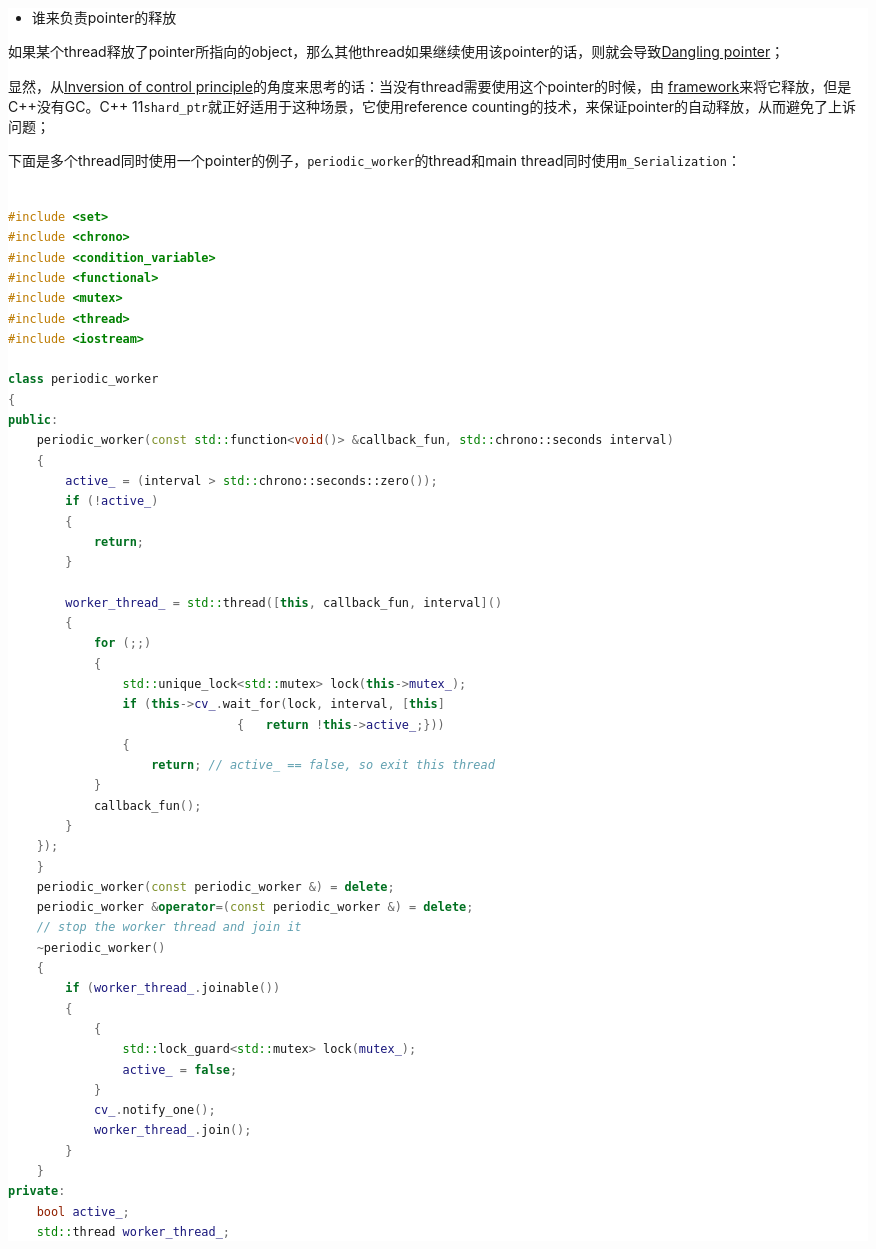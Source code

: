 - 谁来负责pointer的释放

如果某个thread释放了pointer所指向的object，那么其他thread如果继续使用该pointer的话，则就会导致[Dangling pointer](https://en.wikipedia.org/wiki/Dangling_pointer)；

显然，从[Inversion of control principle](https://en.wikipedia.org/wiki/Inversion_of_control)的角度来思考的话：当没有thread需要使用这个pointer的时候，由 [framework](https://en.wikipedia.org/wiki/Software_framework)来将它释放，但是C++没有GC。C++ 11`shard_ptr`就正好适用于这种场景，它使用reference counting的技术，来保证pointer的自动释放，从而避免了上诉问题；



下面是多个thread同时使用一个pointer的例子，`periodic_worker`的thread和main thread同时使用`m_Serialization`：

```c++

#include <set>
#include <chrono>
#include <condition_variable>
#include <functional>
#include <mutex>
#include <thread>
#include <iostream>

class periodic_worker
{
public:
	periodic_worker(const std::function<void()> &callback_fun, std::chrono::seconds interval)
	{
		active_ = (interval > std::chrono::seconds::zero());
		if (!active_)
		{
			return;
		}

		worker_thread_ = std::thread([this, callback_fun, interval]()
		{
			for (;;)
			{
				std::unique_lock<std::mutex> lock(this->mutex_);
				if (this->cv_.wait_for(lock, interval, [this]
								{	return !this->active_;}))
				{
					return; // active_ == false, so exit this thread
			}
			callback_fun();
		}
	});
	}
	periodic_worker(const periodic_worker &) = delete;
	periodic_worker &operator=(const periodic_worker &) = delete;
	// stop the worker thread and join it
	~periodic_worker()
	{
		if (worker_thread_.joinable())
		{
			{
				std::lock_guard<std::mutex> lock(mutex_);
				active_ = false;
			}
			cv_.notify_one();
			worker_thread_.join();
		}
	}
private:
	bool active_;
	std::thread worker_thread_;
```